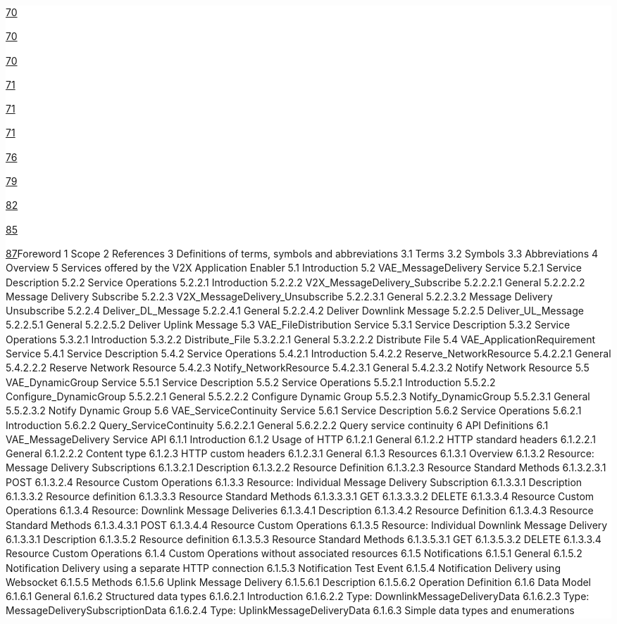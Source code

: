 [70](#application-errors-4)

[70](#feature-negotiation-4)

[70](#security)

[71](#annex-a-normative-openapi-specification)

[71](#a.1-general)

[71](#a.2-vae_messagedelivery-api)

[76](#a.3-vae_filedistribution-api)

[79](#a.4-vae_applicationrequirement-api)

[82](#a.5-vae_dynamicgroup-api)

[85](#a.6-vae_servicecontinuity-api)

[87](#annex-b-informative-change-history)Foreword 1 Scope 2 References 3
Definitions of terms, symbols and abbreviations 3.1 Terms 3.2 Symbols
3.3 Abbreviations 4 Overview 5 Services offered by the V2X Application
Enabler 5.1 Introduction 5.2 VAE\_MessageDelivery Service 5.2.1 Service
Description 5.2.2 Service Operations 5.2.2.1 Introduction 5.2.2.2
V2X\_MessageDelivery\_Subscribe 5.2.2.2.1 General 5.2.2.2.2 Message
Delivery Subscribe 5.2.2.3 V2X\_MessageDelivery\_Unsubscribe 5.2.2.3.1
General 5.2.2.3.2 Message Delivery Unsubscribe 5.2.2.4
Deliver\_DL\_Message 5.2.2.4.1 General 5.2.2.4.2 Deliver Downlink
Message 5.2.2.5 Deliver\_UL\_Message 5.2.2.5.1 General 5.2.2.5.2 Deliver
Uplink Message 5.3 VAE\_FileDistribution Service 5.3.1 Service
Description 5.3.2 Service Operations 5.3.2.1 Introduction 5.3.2.2
Distribute\_File 5.3.2.2.1 General 5.3.2.2.2 Distribute File 5.4
VAE\_ApplicationRequirement Service 5.4.1 Service Description 5.4.2
Service Operations 5.4.2.1 Introduction 5.4.2.2 Reserve\_NetworkResource
5.4.2.2.1 General 5.4.2.2.2 Reserve Network Resource 5.4.2.3
Notify\_NetworkResource 5.4.2.3.1 General 5.4.2.3.2 Notify Network
Resource 5.5 VAE\_DynamicGroup Service 5.5.1 Service Description 5.5.2
Service Operations 5.5.2.1 Introduction 5.5.2.2 Configure\_DynamicGroup
5.5.2.2.1 General 5.5.2.2.2 Configure Dynamic Group 5.5.2.3
Notify\_DynamicGroup 5.5.2.3.1 General 5.5.2.3.2 Notify Dynamic Group
5.6 VAE\_ServiceContinuity Service 5.6.1 Service Description 5.6.2
Service Operations 5.6.2.1 Introduction 5.6.2.2 Query\_ServiceContinuity
5.6.2.2.1 General 5.6.2.2.2 Query service continuity 6 API Definitions
6.1 VAE\_MessageDelivery Service API 6.1.1 Introduction 6.1.2 Usage of
HTTP 6.1.2.1 General 6.1.2.2 HTTP standard headers 6.1.2.2.1 General
6.1.2.2.2 Content type 6.1.2.3 HTTP custom headers 6.1.2.3.1 General
6.1.3 Resources 6.1.3.1 Overview 6.1.3.2 Resource: Message Delivery
Subscriptions 6.1.3.2.1 Description 6.1.3.2.2 Resource Definition
6.1.3.2.3 Resource Standard Methods 6.1.3.2.3.1 POST 6.1.3.2.4 Resource
Custom Operations 6.1.3.3 Resource: Individual Message Delivery
Subscription 6.1.3.3.1 Description 6.1.3.3.2 Resource definition
6.1.3.3.3 Resource Standard Methods 6.1.3.3.3.1 GET 6.1.3.3.3.2 DELETE
6.1.3.3.4 Resource Custom Operations 6.1.3.4 Resource: Downlink Message
Deliveries 6.1.3.4.1 Description 6.1.3.4.2 Resource Definition 6.1.3.4.3
Resource Standard Methods 6.1.3.4.3.1 POST 6.1.3.4.4 Resource Custom
Operations 6.1.3.5 Resource: Individual Downlink Message Delivery
6.1.3.3.1 Description 6.1.3.5.2 Resource definition 6.1.3.5.3 Resource
Standard Methods 6.1.3.5.3.1 GET 6.1.3.5.3.2 DELETE 6.1.3.3.4 Resource
Custom Operations 6.1.4 Custom Operations without associated resources
6.1.5 Notifications 6.1.5.1 General 6.1.5.2 Notification Delivery using
a separate HTTP connection 6.1.5.3 Notification Test Event 6.1.5.4
Notification Delivery using Websocket 6.1.5.5 Methods 6.1.5.6 Uplink
Message Delivery 6.1.5.6.1 Description 6.1.5.6.2 Operation Definition
6.1.6 Data Model 6.1.6.1 General 6.1.6.2 Structured data types 6.1.6.2.1
Introduction 6.1.6.2.2 Type: DownlinkMessageDeliveryData 6.1.6.2.3 Type:
MessageDeliverySubscriptionData 6.1.6.2.4 Type:
UplinkMessageDeliveryData 6.1.6.3 Simple data types and enumerations